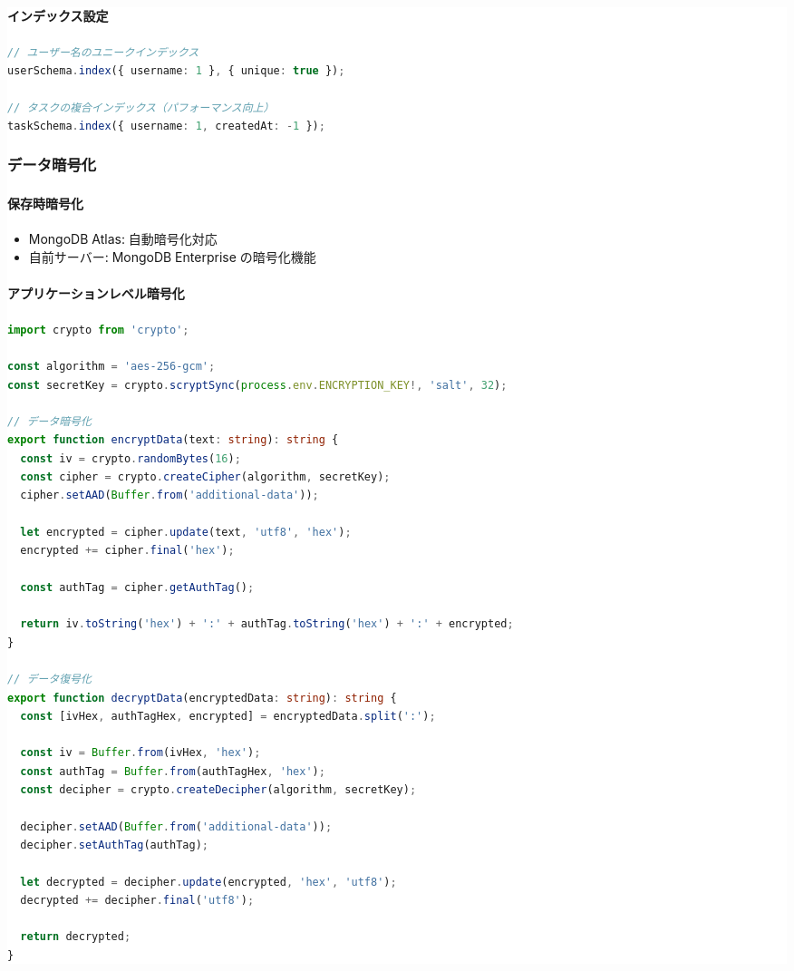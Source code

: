 #### インデックス設定

```typescript
// ユーザー名のユニークインデックス
userSchema.index({ username: 1 }, { unique: true });

// タスクの複合インデックス（パフォーマンス向上）
taskSchema.index({ username: 1, createdAt: -1 });
```

### データ暗号化

#### 保存時暗号化

- MongoDB Atlas: 自動暗号化対応
- 自前サーバー: MongoDB Enterprise の暗号化機能

#### アプリケーションレベル暗号化

```typescript
import crypto from 'crypto';

const algorithm = 'aes-256-gcm';
const secretKey = crypto.scryptSync(process.env.ENCRYPTION_KEY!, 'salt', 32);

// データ暗号化
export function encryptData(text: string): string {
  const iv = crypto.randomBytes(16);
  const cipher = crypto.createCipher(algorithm, secretKey);
  cipher.setAAD(Buffer.from('additional-data'));
  
  let encrypted = cipher.update(text, 'utf8', 'hex');
  encrypted += cipher.final('hex');
  
  const authTag = cipher.getAuthTag();
  
  return iv.toString('hex') + ':' + authTag.toString('hex') + ':' + encrypted;
}

// データ復号化
export function decryptData(encryptedData: string): string {
  const [ivHex, authTagHex, encrypted] = encryptedData.split(':');
  
  const iv = Buffer.from(ivHex, 'hex');
  const authTag = Buffer.from(authTagHex, 'hex');
  const decipher = crypto.createDecipher(algorithm, secretKey);
  
  decipher.setAAD(Buffer.from('additional-data'));
  decipher.setAuthTag(authTag);
  
  let decrypted = decipher.update(encrypted, 'hex', 'utf8');
  decrypted += decipher.final('utf8');
  
  return decrypted;
}
```
